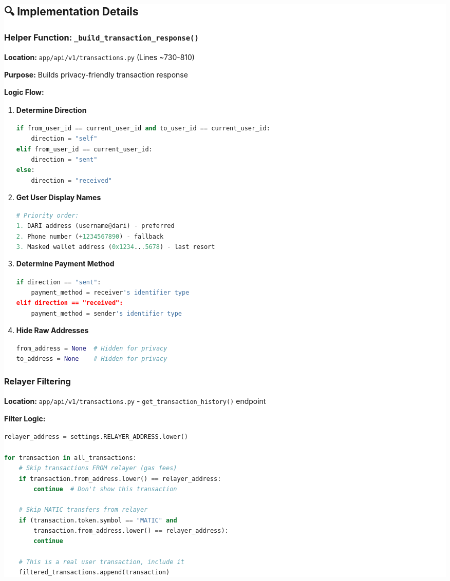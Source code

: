 
## 🔍 Implementation Details

### Helper Function: `_build_transaction_response()`

**Location:** `app/api/v1/transactions.py` (Lines ~730-810)

**Purpose:** Builds privacy-friendly transaction response

**Logic Flow:**

1. **Determine Direction**
   ```python
   if from_user_id == current_user_id and to_user_id == current_user_id:
       direction = "self"
   elif from_user_id == current_user_id:
       direction = "sent"
   else:
       direction = "received"
   ```

2. **Get User Display Names**
   ```python
   # Priority order:
   1. DARI address (username@dari) - preferred
   2. Phone number (+1234567890) - fallback
   3. Masked wallet address (0x1234...5678) - last resort
   ```

3. **Determine Payment Method**
   ```python
   if direction == "sent":
       payment_method = receiver's identifier type
   elif direction == "received":
       payment_method = sender's identifier type
   ```

4. **Hide Raw Addresses**
   ```python
   from_address = None  # Hidden for privacy
   to_address = None    # Hidden for privacy
   ```

### Relayer Filtering

**Location:** `app/api/v1/transactions.py` - `get_transaction_history()` endpoint

**Filter Logic:**
```python
relayer_address = settings.RELAYER_ADDRESS.lower()

for transaction in all_transactions:
    # Skip transactions FROM relayer (gas fees)
    if transaction.from_address.lower() == relayer_address:
        continue  # Don't show this transaction
    
    # Skip MATIC transfers from relayer
    if (transaction.token.symbol == "MATIC" and 
        transaction.from_address.lower() == relayer_address):
        continue
    
    # This is a real user transaction, include it
    filtered_transactions.append(transaction)
```
